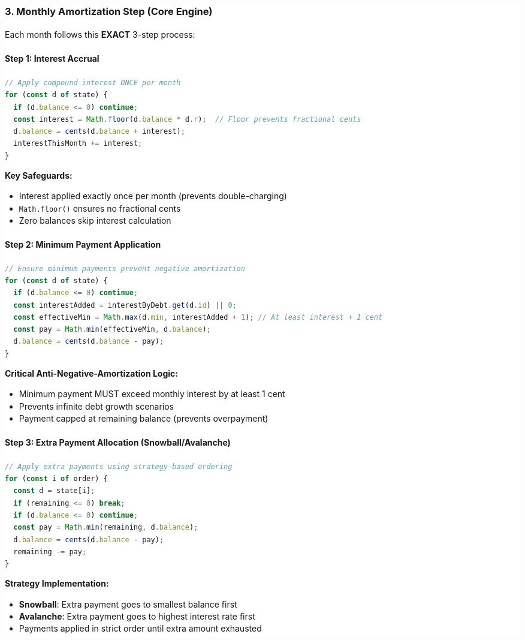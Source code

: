 ### 3. Monthly Amortization Step (Core Engine)

Each month follows this **EXACT** 3-step process:

#### Step 1: Interest Accrual
```javascript
// Apply compound interest ONCE per month
for (const d of state) {
  if (d.balance <= 0) continue;
  const interest = Math.floor(d.balance * d.r);  // Floor prevents fractional cents
  d.balance = cents(d.balance + interest);
  interestThisMonth += interest;
}
```

**Key Safeguards:**
- Interest applied exactly once per month (prevents double-charging)
- `Math.floor()` ensures no fractional cents
- Zero balances skip interest calculation

#### Step 2: Minimum Payment Application
```javascript
// Ensure minimum payments prevent negative amortization
for (const d of state) {
  if (d.balance <= 0) continue;
  const interestAdded = interestByDebt.get(d.id) || 0;
  const effectiveMin = Math.max(d.min, interestAdded + 1); // At least interest + 1 cent
  const pay = Math.min(effectiveMin, d.balance);
  d.balance = cents(d.balance - pay);
}
```

**Critical Anti-Negative-Amortization Logic:**
- Minimum payment MUST exceed monthly interest by at least 1 cent
- Prevents infinite debt growth scenarios
- Payment capped at remaining balance (prevents overpayment)

#### Step 3: Extra Payment Allocation (Snowball/Avalanche)
```javascript
// Apply extra payments using strategy-based ordering
for (const i of order) {
  const d = state[i];
  if (remaining <= 0) break;
  if (d.balance <= 0) continue;
  const pay = Math.min(remaining, d.balance);
  d.balance = cents(d.balance - pay);
  remaining -= pay;
}
```

**Strategy Implementation:**
- **Snowball**: Extra payment goes to smallest balance first
- **Avalanche**: Extra payment goes to highest interest rate first
- Payments applied in strict order until extra amount exhausted
